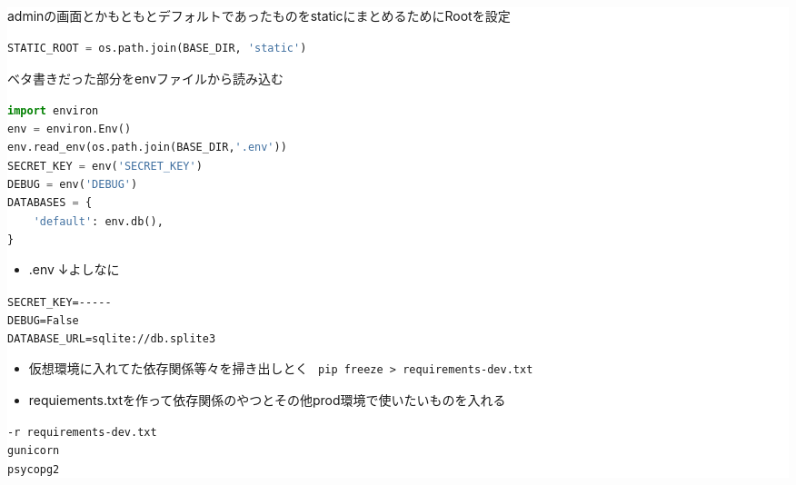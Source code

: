 adminの画面とかもともとデフォルトであったものをstaticにまとめるためにRootを設定
```python
STATIC_ROOT = os.path.join(BASE_DIR, 'static')
```
ベタ書きだった部分をenvファイルから読み込む
```python
import environ
env = environ.Env()
env.read_env(os.path.join(BASE_DIR,'.env'))
SECRET_KEY = env('SECRET_KEY')
DEBUG = env('DEBUG')
DATABASES = {
    'default': env.db(),
}
```

- .env
↓よしなに
```
SECRET_KEY=-----
DEBUG=False
DATABASE_URL=sqlite://db.splite3
```
- 仮想環境に入れてた依存関係等々を掃き出しとく
` pip freeze > requirements-dev.txt`
  
- requiements.txtを作って依存関係のやつとその他prod環境で使いたいものを入れる
```
-r requirements-dev.txt
gunicorn
psycopg2
```



